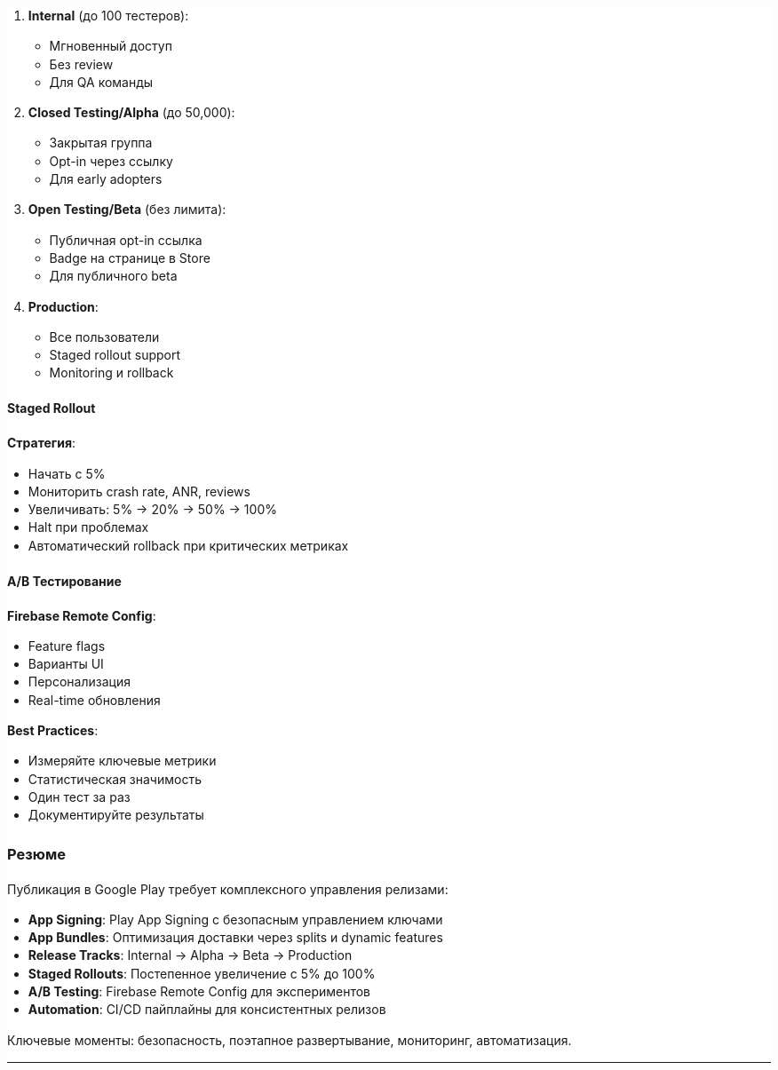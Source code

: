 1. **Internal** (до 100 тестеров):
   - Мгновенный доступ
   - Без review
   - Для QA команды

2. **Closed Testing/Alpha** (до 50,000):
   - Закрытая группа
   - Opt-in через ссылку
   - Для early adopters

3. **Open Testing/Beta** (без лимита):
   - Публичная opt-in ссылка
   - Badge на странице в Store
   - Для публичного beta

4. **Production**:
   - Все пользователи
   - Staged rollout support
   - Monitoring и rollback

#### Staged Rollout

**Стратегия**:
- Начать с 5%
- Мониторить crash rate, ANR, reviews
- Увеличивать: 5% → 20% → 50% → 100%
- Halt при проблемах
- Автоматический rollback при критических метриках

#### A/B Тестирование

**Firebase Remote Config**:
- Feature flags
- Варианты UI
- Персонализация
- Real-time обновления

**Best Practices**:
- Измеряйте ключевые метрики
- Статистическая значимость
- Один тест за раз
- Документируйте результаты

### Резюме

Публикация в Google Play требует комплексного управления релизами:
- **App Signing**: Play App Signing с безопасным управлением ключами
- **App Bundles**: Оптимизация доставки через splits и dynamic features
- **Release Tracks**: Internal → Alpha → Beta → Production
- **Staged Rollouts**: Постепенное увеличение с 5% до 100%
- **A/B Testing**: Firebase Remote Config для экспериментов
- **Automation**: CI/CD пайплайны для консистентных релизов

Ключевые моменты: безопасность, поэтапное развертывание, мониторинг, автоматизация.

---